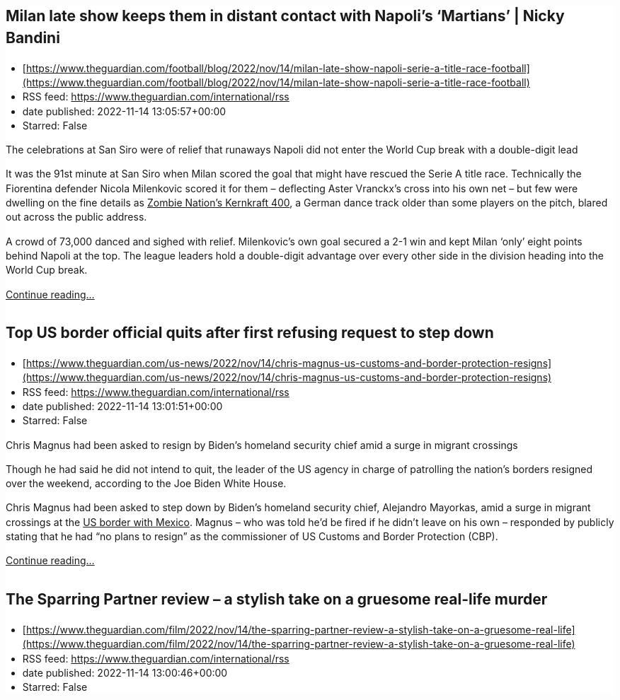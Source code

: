 ## Milan late show keeps them in distant contact with Napoli’s ‘Martians’ | Nicky Bandini
 - [https://www.theguardian.com/football/blog/2022/nov/14/milan-late-show-napoli-serie-a-title-race-football](https://www.theguardian.com/football/blog/2022/nov/14/milan-late-show-napoli-serie-a-title-race-football)
 - RSS feed: https://www.theguardian.com/international/rss
 - date published: 2022-11-14 13:05:57+00:00
 - Starred: False

<p>The celebrations at San Siro were of relief that runaways Napoli did not enter the World Cup break with a double-digit lead</p><p>It was the 91st minute at San Siro when Milan scored the goal that might have rescued the Serie A title race. Technically the Fiorentina defender Nicola Milenkovic scored it for them – deflecting Aster Vranckx’s cross into his own net – but few were dwelling on the fine details as <a href="https://www.youtube.com/watch?v=b3_S0o-SbX0&amp;ab_channel=ACMilanFans">Zombie Nation’s Kernkraft 400</a>, a German dance track older than some players on the pitch, blared out across the public address.</p><p>A crowd of 73,000 danced and sighed with relief. Milenkovic’s own goal secured a 2-1 win and kept Milan ‘only’ eight points behind Napoli at the top. The league leaders hold a double-digit advantage over every other side in the division heading into the World Cup break.</p> <a href="https://www.theguardian.com/football/blog/2022/nov/14/milan-late-show-napoli-serie-a-title-race-football">Continue reading...</a>

## Top US border official quits after first refusing request to step down
 - [https://www.theguardian.com/us-news/2022/nov/14/chris-magnus-us-customs-and-border-protection-resigns](https://www.theguardian.com/us-news/2022/nov/14/chris-magnus-us-customs-and-border-protection-resigns)
 - RSS feed: https://www.theguardian.com/international/rss
 - date published: 2022-11-14 13:01:51+00:00
 - Starred: False

<p>Chris Magnus had been asked to resign by Biden’s homeland security chief amid a surge in migrant crossings</p><p>Though he had said he did not intend to quit, the leader of the US agency in charge of patrolling the nation’s borders resigned over the weekend, according to the Joe Biden White House.</p><p>Chris Magnus had been asked to step down by Biden’s homeland security chief, Alejandro Mayorkas, amid a surge in migrant crossings at the <a href="https://www.theguardian.com/us-news/us-mexico-border">US border with Mexico</a>. Magnus – who was told he’d be fired if he didn’t leave on his own – responded by publicly stating that he had “no plans to resign” as the commissioner of US Customs and Border Protection (CBP).</p> <a href="https://www.theguardian.com/us-news/2022/nov/14/chris-magnus-us-customs-and-border-protection-resigns">Continue reading...</a>

## The Sparring Partner review – a stylish take on a gruesome real-life murder
 - [https://www.theguardian.com/film/2022/nov/14/the-sparring-partner-review-a-stylish-take-on-a-gruesome-real-life](https://www.theguardian.com/film/2022/nov/14/the-sparring-partner-review-a-stylish-take-on-a-gruesome-real-life)
 - RSS feed: https://www.theguardian.com/international/rss
 - date published: 2022-11-14 13:00:46+00:00
 - Starred: False
